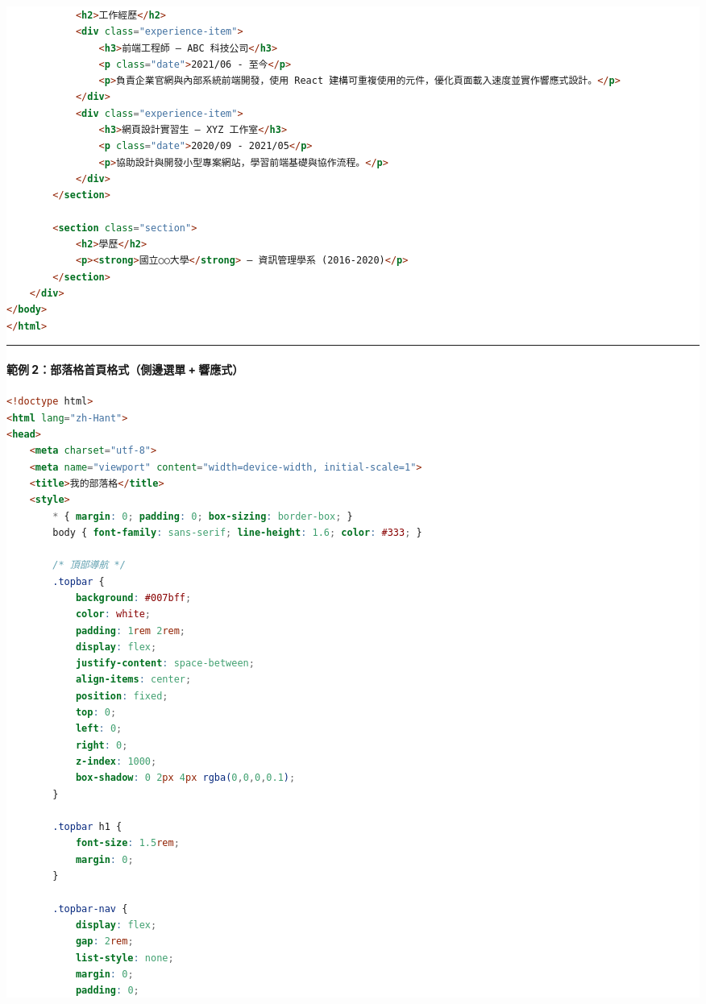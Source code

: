 ```html
            <h2>工作經歷</h2>
            <div class="experience-item">
                <h3>前端工程師 — ABC 科技公司</h3>
                <p class="date">2021/06 - 至今</p>
                <p>負責企業官網與內部系統前端開發，使用 React 建構可重複使用的元件，優化頁面載入速度並實作響應式設計。</p>
            </div>
            <div class="experience-item">
                <h3>網頁設計實習生 — XYZ 工作室</h3>
                <p class="date">2020/09 - 2021/05</p>
                <p>協助設計與開發小型專案網站，學習前端基礎與協作流程。</p>
            </div>
        </section>
        
        <section class="section">
            <h2>學歷</h2>
            <p><strong>國立○○大學</strong> — 資訊管理學系 (2016-2020)</p>
        </section>
    </div>
</body>
</html>
```

---

#### 範例 2：部落格首頁格式（側邊選單 + 響應式）

```html
<!doctype html>
<html lang="zh-Hant">
<head>
    <meta charset="utf-8">
    <meta name="viewport" content="width=device-width, initial-scale=1">
    <title>我的部落格</title>
    <style>
        * { margin: 0; padding: 0; box-sizing: border-box; }
        body { font-family: sans-serif; line-height: 1.6; color: #333; }
        
        /* 頂部導航 */
        .topbar {
            background: #007bff;
            color: white;
            padding: 1rem 2rem;
            display: flex;
            justify-content: space-between;
            align-items: center;
            position: fixed;
            top: 0;
            left: 0;
            right: 0;
            z-index: 1000;
            box-shadow: 0 2px 4px rgba(0,0,0,0.1);
        }
        
        .topbar h1 { 
            font-size: 1.5rem; 
            margin: 0;
        }
        
        .topbar-nav {
            display: flex;
            gap: 2rem;
            list-style: none;
            margin: 0;
            padding: 0;
```